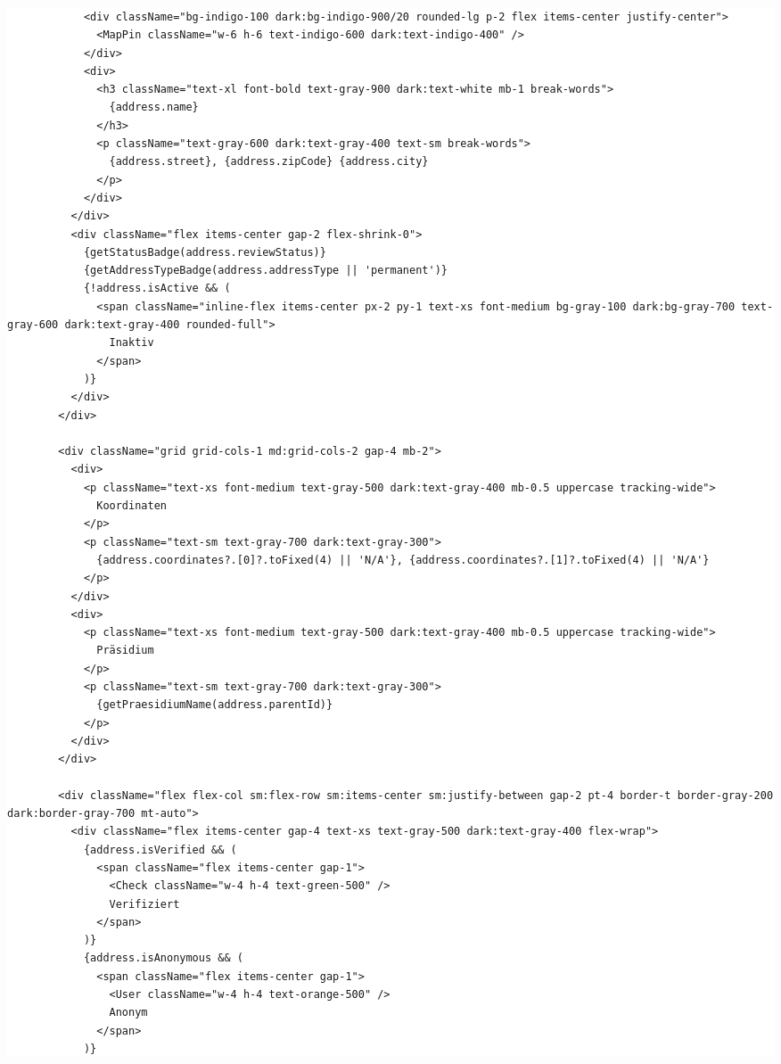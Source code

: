 ```typescriptreact
            <div className="bg-indigo-100 dark:bg-indigo-900/20 rounded-lg p-2 flex items-center justify-center">
              <MapPin className="w-6 h-6 text-indigo-600 dark:text-indigo-400" />
            </div>
            <div>
              <h3 className="text-xl font-bold text-gray-900 dark:text-white mb-1 break-words">
                {address.name}
              </h3>
              <p className="text-gray-600 dark:text-gray-400 text-sm break-words">
                {address.street}, {address.zipCode} {address.city}
              </p>
            </div>
          </div>
          <div className="flex items-center gap-2 flex-shrink-0">
            {getStatusBadge(address.reviewStatus)}
            {getAddressTypeBadge(address.addressType || 'permanent')}
            {!address.isActive && (
              <span className="inline-flex items-center px-2 py-1 text-xs font-medium bg-gray-100 dark:bg-gray-700 text-gray-600 dark:text-gray-400 rounded-full">
                Inaktiv
              </span>
            )}
          </div>
        </div>

        <div className="grid grid-cols-1 md:grid-cols-2 gap-4 mb-2">
          <div>
            <p className="text-xs font-medium text-gray-500 dark:text-gray-400 mb-0.5 uppercase tracking-wide">
              Koordinaten
            </p>
            <p className="text-sm text-gray-700 dark:text-gray-300">
              {address.coordinates?.[0]?.toFixed(4) || 'N/A'}, {address.coordinates?.[1]?.toFixed(4) || 'N/A'}
            </p>
          </div>
          <div>
            <p className="text-xs font-medium text-gray-500 dark:text-gray-400 mb-0.5 uppercase tracking-wide">
              Präsidium
            </p>
            <p className="text-sm text-gray-700 dark:text-gray-300">
              {getPraesidiumName(address.parentId)}
            </p>
          </div>
        </div>

        <div className="flex flex-col sm:flex-row sm:items-center sm:justify-between gap-2 pt-4 border-t border-gray-200 dark:border-gray-700 mt-auto">
          <div className="flex items-center gap-4 text-xs text-gray-500 dark:text-gray-400 flex-wrap">
            {address.isVerified && (
              <span className="flex items-center gap-1">
                <Check className="w-4 h-4 text-green-500" />
                Verifiziert
              </span>
            )}
            {address.isAnonymous && (
              <span className="flex items-center gap-1">
                <User className="w-4 h-4 text-orange-500" />
                Anonym
              </span>
            )}
```